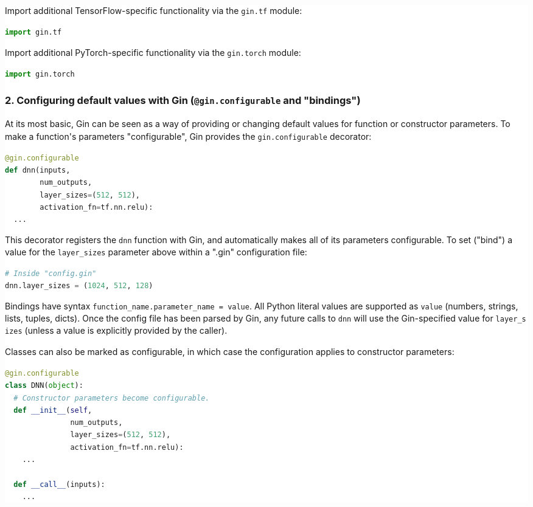Import additional TensorFlow-specific functionality via the `gin.tf` module:

```python
import gin.tf
```

Import additional PyTorch-specific functionality via the `gin.torch` module:

```python
import gin.torch
```


### 2. Configuring default values with Gin (`@gin.configurable` and "bindings")

At its most basic, Gin can be seen as a way of providing or changing default
values for function or constructor parameters. To make a function's parameters
"configurable", Gin provides the `gin.configurable` decorator:

```python
@gin.configurable
def dnn(inputs,
        num_outputs,
        layer_sizes=(512, 512),
        activation_fn=tf.nn.relu):
  ...
```

This decorator registers the `dnn` function with Gin, and automatically makes
all of its parameters configurable. To set ("bind") a value for the
`layer_sizes` parameter above within a ".gin" configuration file:

```python
# Inside "config.gin"
dnn.layer_sizes = (1024, 512, 128)
```

Bindings have syntax `function_name.parameter_name = value`. All Python literal
values are supported as `value` (numbers, strings, lists, tuples, dicts). Once
the config file has been parsed by Gin, any future calls to `dnn` will use the
Gin-specified value for `layer_sizes` (unless a value is explicitly provided by
the caller).

Classes can also be marked as configurable, in which case the configuration
applies to constructor parameters:

```python
@gin.configurable
class DNN(object):
  # Constructor parameters become configurable.
  def __init__(self,
               num_outputs,
               layer_sizes=(512, 512),
               activation_fn=tf.nn.relu):
    ...

  def __call__(inputs):
    ...
```
